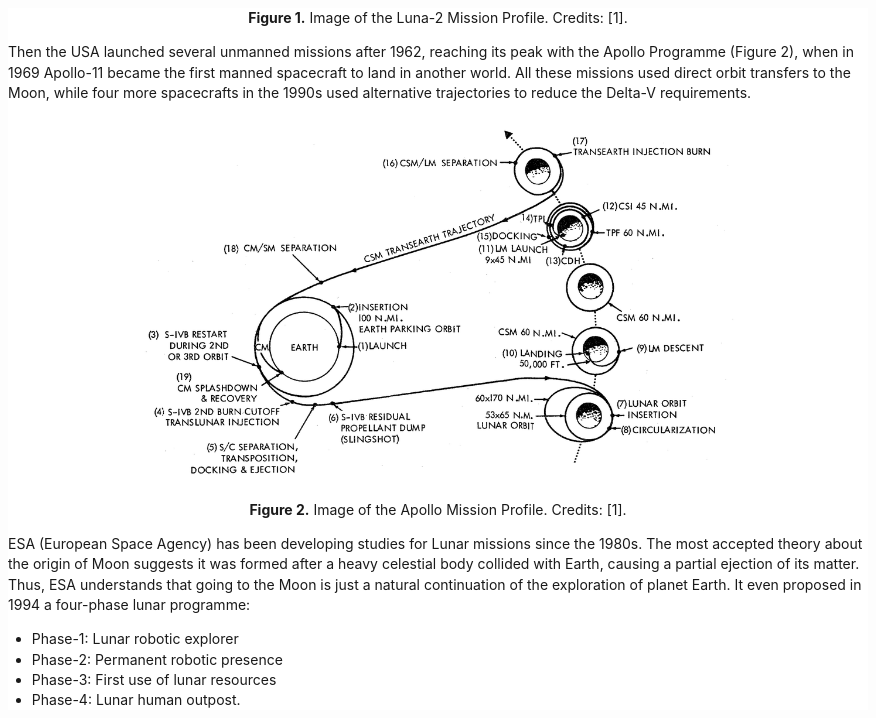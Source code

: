<p style="text-align: center;">
  <b>Figure 1.</b> Image of the Luna-2 Mission Profile. Credits: [1].
</p>

Then the USA launched several unmanned missions after 1962, reaching its peak with the Apollo Programme (Figure 2), when in 1969 Apollo-11 became the first manned spacecraft to land in another world. All these missions used direct orbit transfers to the Moon, while four more spacecrafts in the 1990s used alternative trajectories to reduce the Delta-V requirements.


<p align="center">
  <img src="/img/moon/apollo.png" alt="Image of the Apollo Mission Profile" width="600px"/>
</p>
<p style="text-align: center;">
  <b>Figure 2.</b> Image of the Apollo Mission Profile. Credits: [1].
</p>

ESA (European Space Agency) has been developing studies for Lunar missions since the 1980s. The most accepted theory about the origin of Moon suggests it was formed after a heavy celestial body collided with Earth, causing a partial ejection of its matter. Thus, ESA understands that going to the Moon is just a natural continuation of the exploration of planet Earth. It even proposed in 1994 a four-phase lunar programme:

  - Phase-1: Lunar robotic explorer
  - Phase-2: Permanent robotic presence
  - Phase-3: First use of lunar resources
  - Phase-4: Lunar human outpost.  
